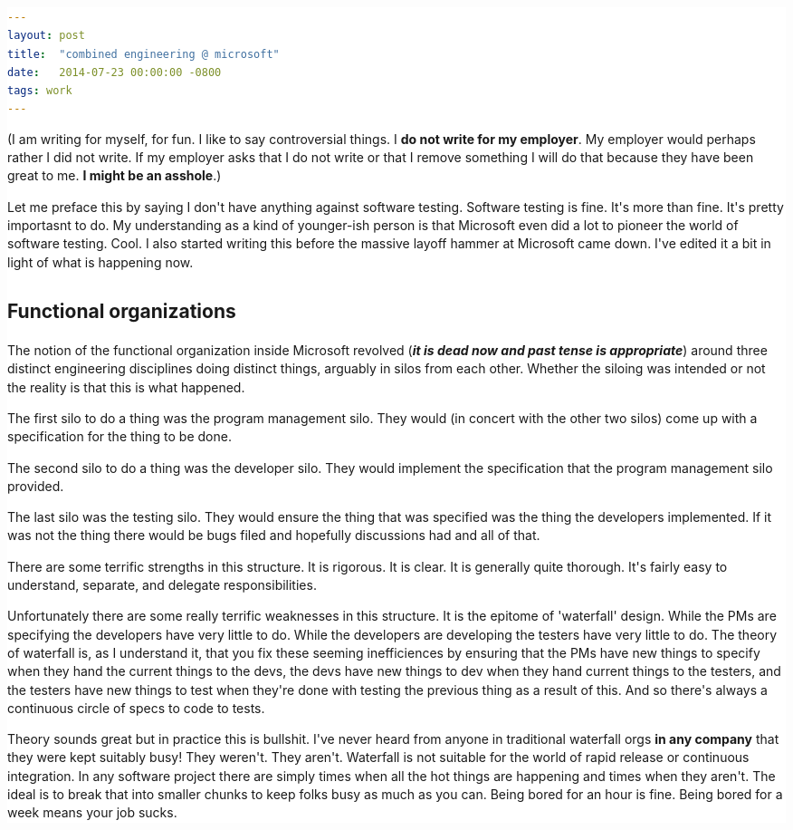 ```yaml
---
layout: post
title:  "combined engineering @ microsoft"
date:   2014-07-23 00:00:00 -0800
tags: work
---
```


(I am writing for myself, for fun. I like to say controversial things. I **do not write for my employer**. My employer would perhaps rather I did not write. If my employer asks that I do not write or that I remove something I will do that because they have been great to me. **I might be an asshole**.)

Let me preface this by saying I don't have anything against software testing. Software testing is fine. It's more than fine. It's pretty importasnt to do. My understanding as a kind of younger-ish person is that Microsoft even did a lot to pioneer the world of software testing. Cool. I also started writing this before the massive layoff hammer at Microsoft came down. I've edited it a bit in light of what is happening now.

## Functional organizations
The notion of the functional organization inside Microsoft revolved (***it is dead now and past tense is appropriate***) around three distinct engineering disciplines doing distinct things, arguably in silos from each other. Whether the siloing was intended or not the reality is that this is what happened.

The first silo to do a thing was the program management silo. They would (in concert with the other two silos) come up with a specification for the thing to be done.

The second silo to do a thing was the developer silo. They would implement the specification that the program management silo provided.

The last silo was the testing silo. They would ensure the thing that was specified was the thing the developers implemented. If it was not the thing there would be bugs filed and hopefully discussions had and all of that.

There are some terrific strengths in this structure. It is rigorous. It is clear. It is generally quite thorough. It's fairly easy to understand, separate, and delegate responsibilities.

Unfortunately there are some really terrific weaknesses in this structure.  It is the epitome of 'waterfall' design. While the PMs are specifying the developers have very little to do. While the developers are developing the testers have very little to do. The theory of waterfall is, as I understand it, that you fix these seeming inefficiences by ensuring that the PMs have new things to specify when they hand the current things to the devs, the devs have new things to dev when they hand current things to the testers, and the testers have new things to test when they're done with testing the previous thing as a result of this. And so there's always a continuous circle of specs to code to tests.

Theory sounds great but in practice this is bullshit. I've never heard from anyone in traditional waterfall orgs **in any company** that they were kept suitably busy! They weren't. They aren't. Waterfall is not suitable for the world of rapid release or continuous integration. In any software project there are simply times when all the hot things are happening and times when they aren't. The ideal is to break that into smaller chunks to keep folks busy as much as you can. Being bored for an hour is fine. Being bored for a week means your job sucks.
